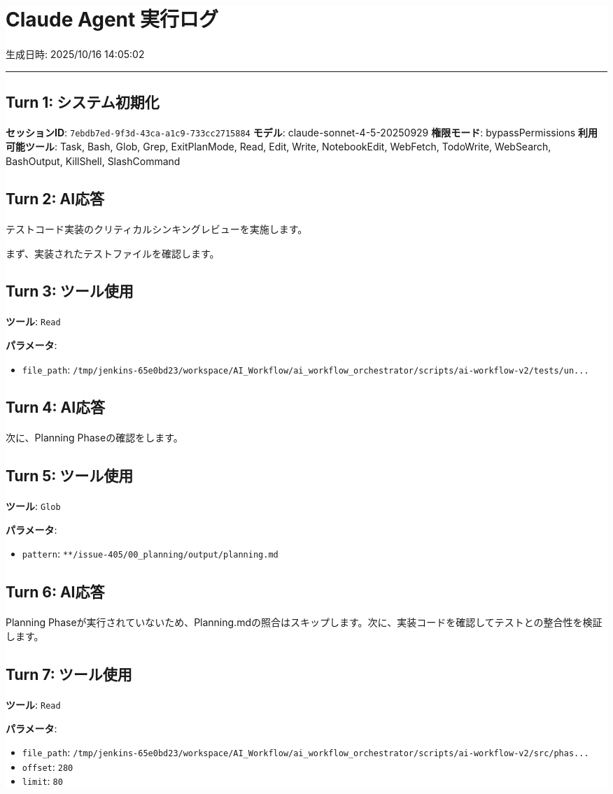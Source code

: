 # Claude Agent 実行ログ

生成日時: 2025/10/16 14:05:02

---

## Turn 1: システム初期化

**セッションID**: `7ebdb7ed-9f3d-43ca-a1c9-733cc2715884`
**モデル**: claude-sonnet-4-5-20250929
**権限モード**: bypassPermissions
**利用可能ツール**: Task, Bash, Glob, Grep, ExitPlanMode, Read, Edit, Write, NotebookEdit, WebFetch, TodoWrite, WebSearch, BashOutput, KillShell, SlashCommand

## Turn 2: AI応答

テストコード実装のクリティカルシンキングレビューを実施します。

まず、実装されたテストファイルを確認します。

## Turn 3: ツール使用

**ツール**: `Read`

**パラメータ**:
- `file_path`: `/tmp/jenkins-65e0bd23/workspace/AI_Workflow/ai_workflow_orchestrator/scripts/ai-workflow-v2/tests/un...`

## Turn 4: AI応答

次に、Planning Phaseの確認をします。

## Turn 5: ツール使用

**ツール**: `Glob`

**パラメータ**:
- `pattern`: `**/issue-405/00_planning/output/planning.md`

## Turn 6: AI応答

Planning Phaseが実行されていないため、Planning.mdの照合はスキップします。次に、実装コードを確認してテストとの整合性を検証します。

## Turn 7: ツール使用

**ツール**: `Read`

**パラメータ**:
- `file_path`: `/tmp/jenkins-65e0bd23/workspace/AI_Workflow/ai_workflow_orchestrator/scripts/ai-workflow-v2/src/phas...`
- `offset`: `280`
- `limit`: `80`

